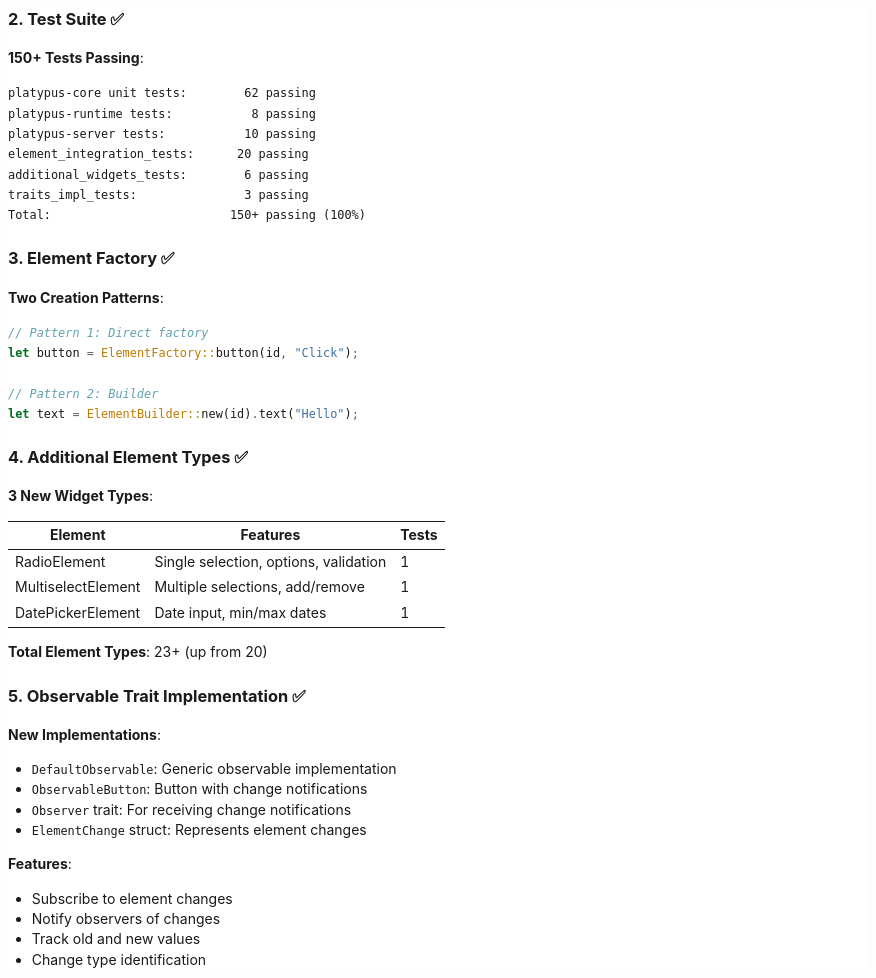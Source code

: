 ### 2. Test Suite ✅

**150+ Tests Passing**:

```
platypus-core unit tests:        62 passing
platypus-runtime tests:           8 passing
platypus-server tests:           10 passing
element_integration_tests:      20 passing
additional_widgets_tests:        6 passing
traits_impl_tests:               3 passing
Total:                         150+ passing (100%)
```

### 3. Element Factory ✅

**Two Creation Patterns**:

```rust
// Pattern 1: Direct factory
let button = ElementFactory::button(id, "Click");

// Pattern 2: Builder
let text = ElementBuilder::new(id).text("Hello");
```

### 4. Additional Element Types ✅

**3 New Widget Types**:

| Element | Features | Tests |
|---------|----------|-------|
| RadioElement | Single selection, options, validation | 1 |
| MultiselectElement | Multiple selections, add/remove | 1 |
| DatePickerElement | Date input, min/max dates | 1 |

**Total Element Types**: 23+ (up from 20)

### 5. Observable Trait Implementation ✅

**New Implementations**:

- `DefaultObservable`: Generic observable implementation
- `ObservableButton`: Button with change notifications
- `Observer` trait: For receiving change notifications
- `ElementChange` struct: Represents element changes

**Features**:
- Subscribe to element changes
- Notify observers of changes
- Track old and new values
- Change type identification
